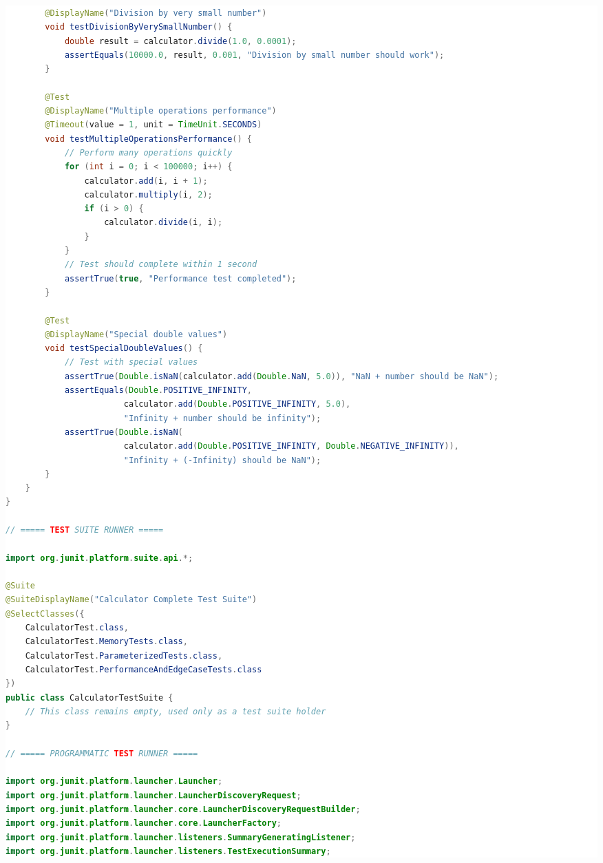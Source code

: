 ```java
        @DisplayName("Division by very small number")
        void testDivisionByVerySmallNumber() {
            double result = calculator.divide(1.0, 0.0001);
            assertEquals(10000.0, result, 0.001, "Division by small number should work");
        }
        
        @Test
        @DisplayName("Multiple operations performance")
        @Timeout(value = 1, unit = TimeUnit.SECONDS)
        void testMultipleOperationsPerformance() {
            // Perform many operations quickly
            for (int i = 0; i < 100000; i++) {
                calculator.add(i, i + 1);
                calculator.multiply(i, 2);
                if (i > 0) {
                    calculator.divide(i, i);
                }
            }
            // Test should complete within 1 second
            assertTrue(true, "Performance test completed");
        }
        
        @Test
        @DisplayName("Special double values")
        void testSpecialDoubleValues() {
            // Test with special values
            assertTrue(Double.isNaN(calculator.add(Double.NaN, 5.0)), "NaN + number should be NaN");
            assertEquals(Double.POSITIVE_INFINITY, 
                        calculator.add(Double.POSITIVE_INFINITY, 5.0), 
                        "Infinity + number should be infinity");
            assertTrue(Double.isNaN(
                        calculator.add(Double.POSITIVE_INFINITY, Double.NEGATIVE_INFINITY)), 
                        "Infinity + (-Infinity) should be NaN");
        }
    }
}

// ===== TEST SUITE RUNNER =====

import org.junit.platform.suite.api.*;

@Suite
@SuiteDisplayName("Calculator Complete Test Suite")
@SelectClasses({
    CalculatorTest.class,
    CalculatorTest.MemoryTests.class,
    CalculatorTest.ParameterizedTests.class,
    CalculatorTest.PerformanceAndEdgeCaseTests.class
})
public class CalculatorTestSuite {
    // This class remains empty, used only as a test suite holder
}

// ===== PROGRAMMATIC TEST RUNNER =====

import org.junit.platform.launcher.Launcher;
import org.junit.platform.launcher.LauncherDiscoveryRequest;
import org.junit.platform.launcher.core.LauncherDiscoveryRequestBuilder;
import org.junit.platform.launcher.core.LauncherFactory;
import org.junit.platform.launcher.listeners.SummaryGeneratingListener;
import org.junit.platform.launcher.listeners.TestExecutionSummary;

```